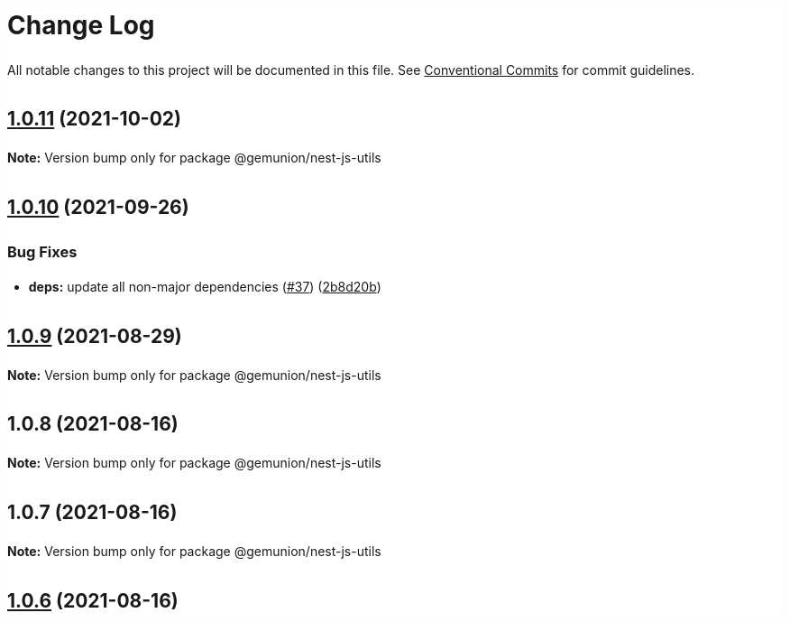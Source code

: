 # Change Log

All notable changes to this project will be documented in this file.
See [Conventional Commits](https://conventionalcommits.org) for commit guidelines.

## [1.0.11](https://github.com/gemunion/nestjs-packages/compare/@gemunion/nest-js-utils@1.0.10...@gemunion/nest-js-utils@1.0.11) (2021-10-02)

**Note:** Version bump only for package @gemunion/nest-js-utils





## [1.0.10](https://github.com/gemunion/nestjs-packages/compare/@gemunion/nest-js-utils@1.0.9...@gemunion/nest-js-utils@1.0.10) (2021-09-26)


### Bug Fixes

* **deps:** update all non-major dependencies ([#37](https://github.com/gemunion/nestjs-packages/issues/37)) ([2b8d20b](https://github.com/gemunion/nestjs-packages/commit/2b8d20b4836809ebbf306299453d1671c00cdbb5))





## [1.0.9](https://github.com/gemunion/nestjs-packages/compare/@gemunion/nest-js-utils@1.0.8...@gemunion/nest-js-utils@1.0.9) (2021-08-29)

**Note:** Version bump only for package @gemunion/nest-js-utils





## 1.0.8 (2021-08-16)

**Note:** Version bump only for package @gemunion/nest-js-utils





## 1.0.7 (2021-08-16)

**Note:** Version bump only for package @gemunion/nest-js-utils





## [1.0.6](https://github.com/gemunion/nestjs-packages/compare/@gemunion/nest-js-utils@1.0.5...@gemunion/nest-js-utils@1.0.6) (2021-08-16)
